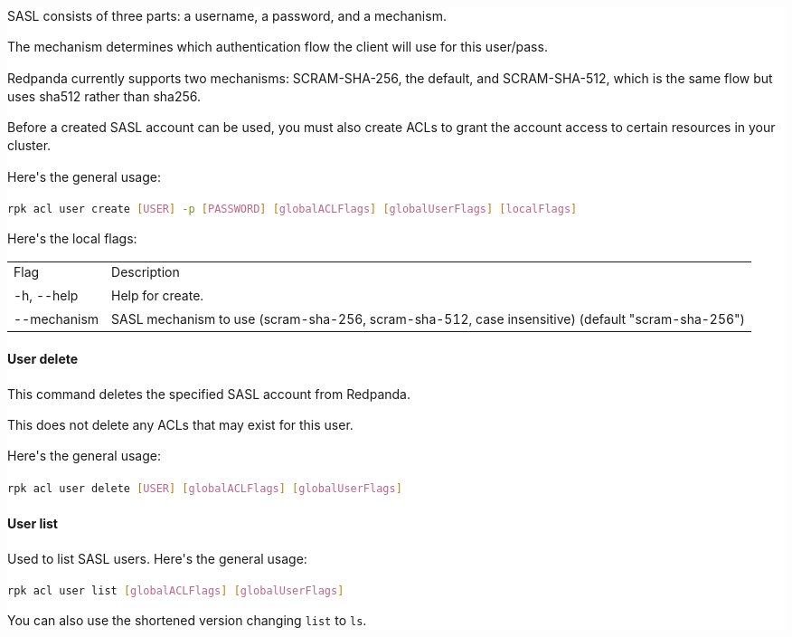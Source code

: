 SASL consists of three parts: a username, a password, and a mechanism. 

The mechanism determines which authentication flow the client will use for this user/pass.

Redpanda currently supports two mechanisms: SCRAM-SHA-256, the default, and SCRAM-SHA-512, which is the same flow but uses sha512 rather than sha256.

Before a created SASL account can be used, you must also create ACLs to grant the account access to certain resources in your cluster.

Here's the general usage:
 
```bash
rpk acl user create [USER] -p [PASSWORD] [globalACLFlags] [globalUserFlags] [localFlags]
```
 
Here's the local flags:
<table>
<tbody>
<tr>
<td>Flag</td>
<td>Description</td>
</tr>
<tr>
<td>-h, --help</td>
<td>Help for create.</td>
</tr>
<tr>
<td>--mechanism</td>
<td>SASL mechanism to use (scram-sha-256, scram-sha-512, case insensitive) (default "scram-sha-256")</td>
</tr>
</tbody>
</table>


#### User delete
 
This command deletes the specified SASL account from Redpanda. 

This does not delete any ACLs that may exist for this user.


Here's the general usage:
 
```bash
rpk acl user delete [USER] [globalACLFlags] [globalUserFlags] 
```

#### User list
 
Used to list SASL users. Here's the general usage:
 
```bash
rpk acl user list [globalACLFlags] [globalUserFlags]
```
 
You can also use the shortened version changing `list` to `ls`.